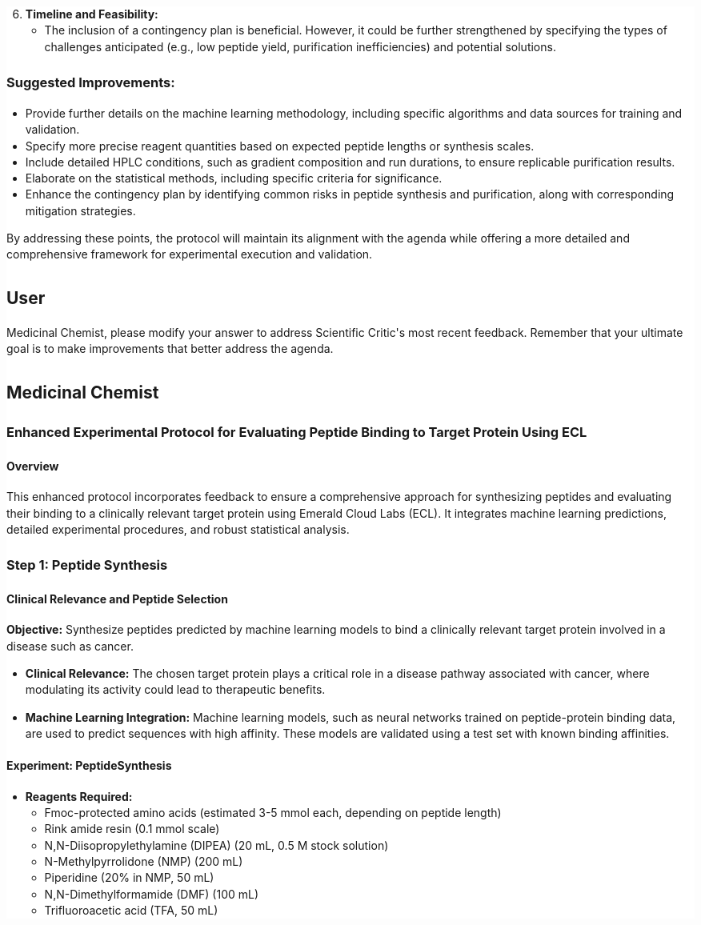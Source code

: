 6. **Timeline and Feasibility:**
   - The inclusion of a contingency plan is beneficial. However, it could be further strengthened by specifying the types of challenges anticipated (e.g., low peptide yield, purification inefficiencies) and potential solutions.

### Suggested Improvements:
- Provide further details on the machine learning methodology, including specific algorithms and data sources for training and validation.
- Specify more precise reagent quantities based on expected peptide lengths or synthesis scales.
- Include detailed HPLC conditions, such as gradient composition and run durations, to ensure replicable purification results.
- Elaborate on the statistical methods, including specific criteria for significance.
- Enhance the contingency plan by identifying common risks in peptide synthesis and purification, along with corresponding mitigation strategies.

By addressing these points, the protocol will maintain its alignment with the agenda while offering a more detailed and comprehensive framework for experimental execution and validation.

## User

Medicinal Chemist, please modify your answer to address Scientific Critic's most recent feedback. Remember that your ultimate goal is to make improvements that better address the agenda.

## Medicinal Chemist

### Enhanced Experimental Protocol for Evaluating Peptide Binding to Target Protein Using ECL

#### Overview
This enhanced protocol incorporates feedback to ensure a comprehensive approach for synthesizing peptides and evaluating their binding to a clinically relevant target protein using Emerald Cloud Labs (ECL). It integrates machine learning predictions, detailed experimental procedures, and robust statistical analysis.

### Step 1: Peptide Synthesis

#### Clinical Relevance and Peptide Selection
**Objective:** Synthesize peptides predicted by machine learning models to bind a clinically relevant target protein involved in a disease such as cancer.

- **Clinical Relevance:** The chosen target protein plays a critical role in a disease pathway associated with cancer, where modulating its activity could lead to therapeutic benefits.

- **Machine Learning Integration:** Machine learning models, such as neural networks trained on peptide-protein binding data, are used to predict sequences with high affinity. These models are validated using a test set with known binding affinities.

#### Experiment: PeptideSynthesis
- **Reagents Required:**
  - Fmoc-protected amino acids (estimated 3-5 mmol each, depending on peptide length)
  - Rink amide resin (0.1 mmol scale)
  - N,N-Diisopropylethylamine (DIPEA) (20 mL, 0.5 M stock solution)
  - N-Methylpyrrolidone (NMP) (200 mL)
  - Piperidine (20% in NMP, 50 mL)
  - N,N-Dimethylformamide (DMF) (100 mL)
  - Trifluoroacetic acid (TFA, 50 mL)
